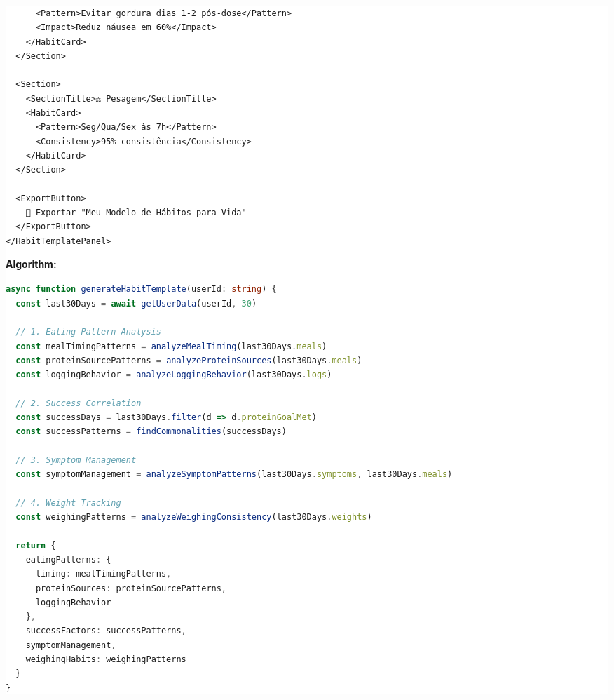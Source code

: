 ```tsx
      <Pattern>Evitar gordura dias 1-2 pós-dose</Pattern>
      <Impact>Reduz náusea em 60%</Impact>
    </HabitCard>
  </Section>

  <Section>
    <SectionTitle>⚖️ Pesagem</SectionTitle>
    <HabitCard>
      <Pattern>Seg/Qua/Sex às 7h</Pattern>
      <Consistency>95% consistência</Consistency>
    </HabitCard>
  </Section>

  <ExportButton>
    📄 Exportar "Meu Modelo de Hábitos para Vida"
  </ExportButton>
</HabitTemplatePanel>
```

**Algorithm:**
```typescript
async function generateHabitTemplate(userId: string) {
  const last30Days = await getUserData(userId, 30)

  // 1. Eating Pattern Analysis
  const mealTimingPatterns = analyzeMealTiming(last30Days.meals)
  const proteinSourcePatterns = analyzeProteinSources(last30Days.meals)
  const loggingBehavior = analyzeLoggingBehavior(last30Days.logs)

  // 2. Success Correlation
  const successDays = last30Days.filter(d => d.proteinGoalMet)
  const successPatterns = findCommonalities(successDays)

  // 3. Symptom Management
  const symptomManagement = analyzeSymptomPatterns(last30Days.symptoms, last30Days.meals)

  // 4. Weight Tracking
  const weighingPatterns = analyzeWeighingConsistency(last30Days.weights)

  return {
    eatingPatterns: {
      timing: mealTimingPatterns,
      proteinSources: proteinSourcePatterns,
      loggingBehavior
    },
    successFactors: successPatterns,
    symptomManagement,
    weighingHabits: weighingPatterns
  }
}
```
